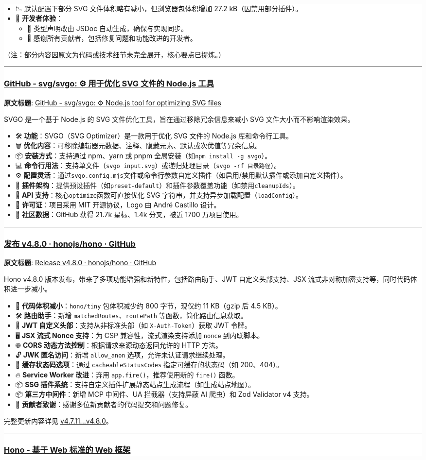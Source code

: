   - 📉 默认配置下部分 SVG 文件体积略有减小，但浏览器包体积增加 27.2 kB（因禁用部分插件）。  
- 📜 **开发者体验**：  
  - 📌 类型声明改由 JSDoc 自动生成，确保与实现同步。  
  - 🤝 感谢所有贡献者，包括修复问题和功能改进的开发者。  

（注：部分内容因原文为代码或技术细节未完全展开，核心要点已提炼。）

---

### [GitHub - svg/svgo: ⚙️ 用于优化 SVG 文件的 Node.js 工具](https://github.com/svg/svgo)

**原文标题**: [GitHub - svg/svgo: ⚙️ Node.js tool for optimizing SVG files](https://github.com/svg/svgo)

SVGO 是一个基于 Node.js 的 SVG 文件优化工具，旨在通过移除冗余信息来减小 SVG 文件大小而不影响渲染效果。

- 🛠️ **功能**：SVGO（SVG Optimizer）是一款用于优化 SVG 文件的 Node.js 库和命令行工具。  
- 🗑️ **优化内容**：可移除编辑器元数据、注释、隐藏元素、默认或次优值等冗余信息。  
- 📦 **安装方式**：支持通过 npm、yarn 或 pnpm 全局安装（如`npm install -g svgo`）。  
- 💻 **命令行用法**：支持单文件（`svgo input.svg`）或递归处理目录（`svgo -rf 目录路径`）。  
- ⚙️ **配置灵活**：通过`svgo.config.mjs`文件或命令行参数自定义插件（如启用/禁用默认插件或添加自定义插件）。  
- 🔧 **插件架构**：提供预设插件（如`preset-default`）和插件参数覆盖功能（如禁用`cleanupIds`）。  
- 📄 **API 支持**：核心`optimize`函数可直接优化 SVG 字符串，并支持异步加载配置（`loadConfig`）。  
- 📜 **许可证**：项目采用 MIT 开源协议，Logo 由 André Castillo 设计。  
- 🌟 **社区数据**：GitHub 获得 21.7k 星标、1.4k 分叉，被近 1700 万项目使用。

---

### [发布 v4.8.0 · honojs/hono · GitHub](https://github.com/honojs/hono/releases/tag/v4.8.0)

**原文标题**: [Release v4.8.0 · honojs/hono · GitHub](https://github.com/honojs/hono/releases/tag/v4.8.0)

Hono v4.8.0 版本发布，带来了多项功能增强和新特性，包括路由助手、JWT 自定义头部支持、JSX 流式非对称加密支持等，同时代码体积进一步减小。

- 🚀 **代码体积减小**：`hono/tiny` 包体积减少约 800 字节，现仅约 11 KB（gzip 后 4.5 KB）。  
- 🛠️ **路由助手**：新增 `matchedRoutes`、`routePath` 等函数，简化路由信息获取。  
- 🔐 **JWT 自定义头部**：支持从非标准头部（如 `X-Auth-Token`）获取 JWT 令牌。  
- 🖥️ **JSX 流式 Nonce 支持**：为 CSP 兼容性，流式渲染支持添加 `nonce` 到内联脚本。  
- 🌐 **CORS 动态方法控制**：根据请求来源动态返回允许的 HTTP 方法。  
- 🔓 **JWK 匿名访问**：新增 `allow_anon` 选项，允许未认证请求继续处理。  
- 💾 **缓存状态码选项**：通过 `cacheableStatusCodes` 指定可缓存的状态码（如 200、404）。  
- 🔥 **Service Worker 改进**：弃用 `app.fire()`，推荐使用新的 `fire()` 函数。  
- 📦 **SSG 插件系统**：支持自定义插件扩展静态站点生成流程（如生成站点地图）。  
- 📦 **第三方中间件**：新增 MCP 中间件、UA 拦截器（支持屏蔽 AI 爬虫）和 Zod Validator v4 支持。  
- 🙏 **贡献者致谢**：感谢多位新贡献者的代码提交和问题修复。  

完整更新内容详见 [v4.7.11...v4.8.0](https://github.com/honojs/hono/compare/v4.7.11...v4.8.0)。

---

### [Hono - 基于 Web 标准的 Web 框架](https://hono.dev/)
